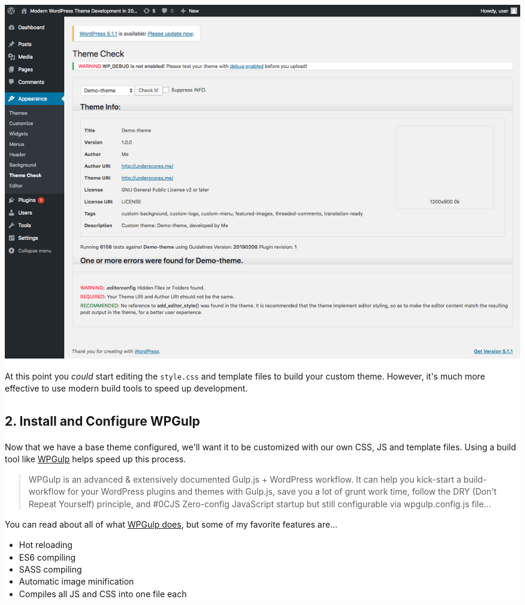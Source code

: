 ![Theme Check results on _s theme](/assets/images/posts/modern-wordpress-theme-development-2019/1.3.png)

At this point you _could_ start editing the `style.css` and template files to build your custom theme. However, it's much more effective to use modern build tools to speed up development.

## 2. Install and Configure WPGulp

Now that we have a base theme configured, we'll want it to be customized with our own CSS, JS and template files. Using a build tool like [WPGulp](https://github.com/ahmadawais/WPGulp) helps speed up this process.

> WPGulp is an advanced & extensively documented Gulp.js + WordPress workflow. It can help you kick-start a build-workflow for your WordPress plugins and themes with Gulp.js, save you a lot of grunt work time, follow the DRY (Don't Repeat Yourself) principle, and #0CJS Zero-config JavaScript startup but still configurable via wpgulp.config.js file...

You can read about all of what [WPGulp does](https://github.com/ahmadawais/WPGulp#-wpgulp-can-do-that), but some of my favorite features are...

- Hot reloading
- ES6 compiling
- SASS compiling
- Automatic image minification
- Compiles all JS and CSS into one file each
